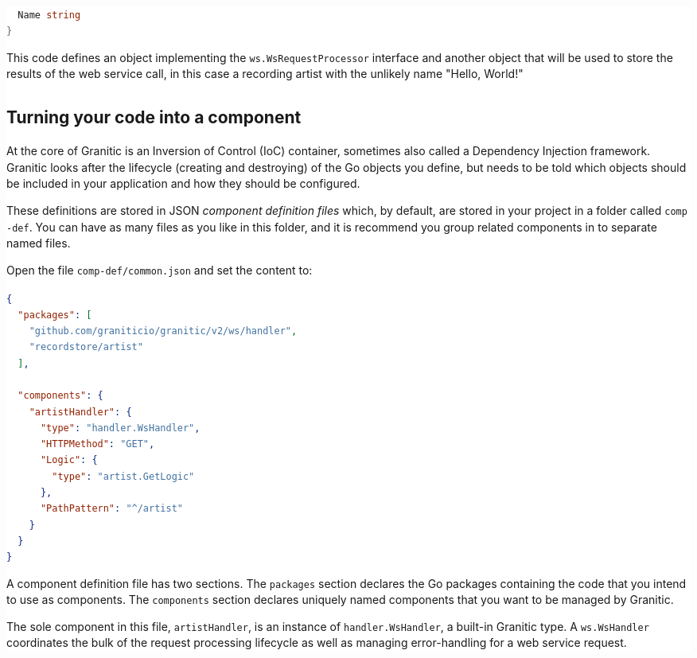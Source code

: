 ```go
  Name string
}
```

This code defines an object implementing the `ws.WsRequestProcessor` interface and another object that will 
be used to store the results of the web service call, in this case a recording artist with the unlikely name "Hello, World!"


## Turning your code into a component

At the core of Granitic is an Inversion of Control (IoC) container, sometimes also called a Dependency Injection framework. 
Granitic looks after the lifecycle (creating and destroying) of the Go objects you define, but needs to be told which 
objects should be included in your application and how they should be configured. 

These definitions are stored in JSON _component definition files_ which, by default, are stored in your project in a folder called `comp-def`. 
You can have as many files as you like in this folder, and it is recommend you group related components in to separate
named files.


Open the file `comp-def/common.json` and set the content to:

```json
{
  "packages": [
    "github.com/graniticio/granitic/v2/ws/handler",
    "recordstore/artist"
  ],

  "components": {
    "artistHandler": {
      "type": "handler.WsHandler",
      "HTTPMethod": "GET",
      "Logic": {
        "type": "artist.GetLogic"  
      },
      "PathPattern": "^/artist"
    }
  }
}
```

A component definition file has two sections. The `packages` section declares the Go packages containing the 
code that you intend to use as components. The `components` section declares uniquely named components that 
you want to be managed by Granitic.

The sole component in this file, `artistHandler`, is an instance of `handler.WsHandler`, a built-in Granitic 
type. A `ws.WsHandler` coordinates the bulk of the request processing lifecycle as well as managing error-handling 
for a web service request.
